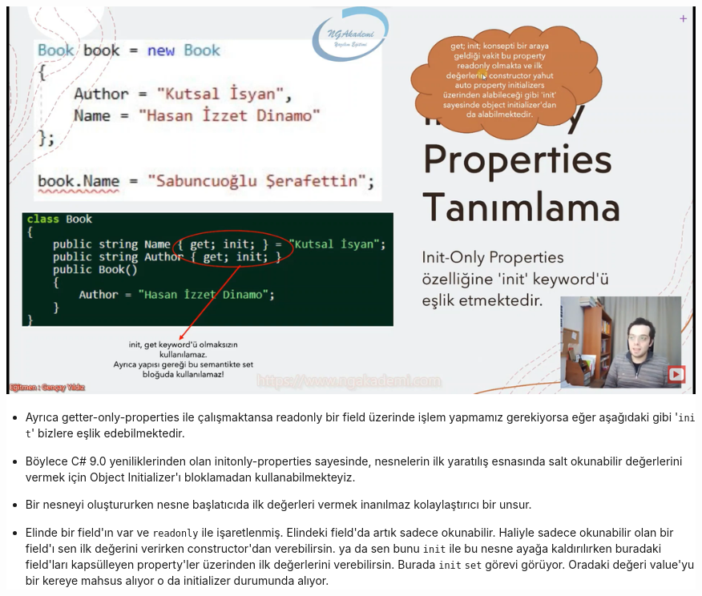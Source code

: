 <img src="6.png" width="auto">

- Ayrıca getter-only-properties ile çalışmaktansa readonly bir field üzerinde işlem yapmamız gerekiyorsa eğer aşağıdaki gibi '`init`' bizlere eşlik edebilmektedir.

- Böylece C# 9.0 yeniliklerinden olan initonly-properties sayesinde, nesnelerin ilk yaratılış esnasında salt okunabilir değerlerini vermek için Object Initializer'ı bloklamadan kullanabilmekteyiz.

- Bir nesneyi oluştururken nesne başlatıcıda ilk değerleri vermek inanılmaz kolaylaştırıcı bir unsur.

- Elinde bir field'ın var ve `readonly` ile işaretlenmiş. Elindeki field'da artık sadece okunabilir. Haliyle sadece okunabilir olan bir field'ı sen ilk değerini verirken constructor'dan verebilirsin. ya da sen bunu `init` ile bu nesne ayağa kaldırılırken buradaki field'ları kapsülleyen property'ler üzerinden ilk değerlerini verebilirsin. Burada `init` `set` görevi görüyor. Oradaki değeri value'yu bir kereye mahsus alıyor o da initializer durumunda alıyor.

